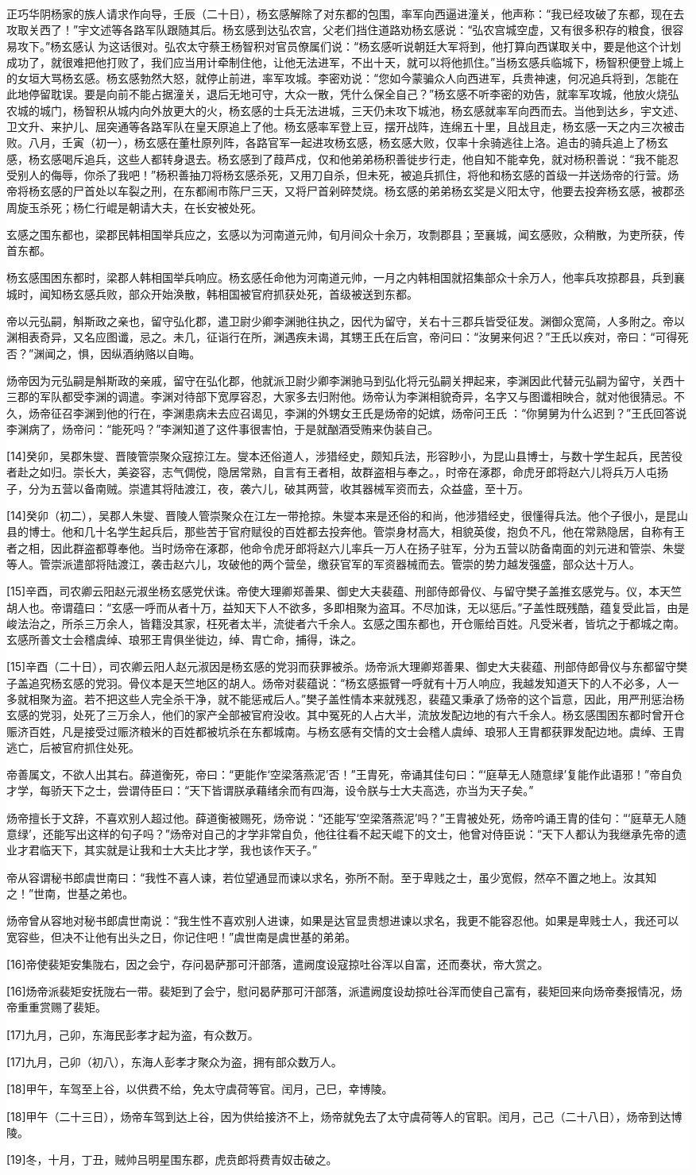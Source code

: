 正巧华阴杨家的族人请求作向导，壬辰（二十日），杨玄感解除了对东都的包围，率军向西逼进潼关，他声称：“我已经攻破了东都，现在去攻取关西了！”宇文述等各路军队跟随其后。杨玄感到达弘农宫，父老们挡住道路劝杨玄感说：“弘农宫城空虚，又有很多积存的粮食，很容易攻下。”杨玄感认 为这话很对。弘农太守蔡王杨智积对官员僚属们说：“杨玄感听说朝廷大军将到，他打算向西谋取关中，要是他这个计划成功了，就很难把他打败了，我们应当用计牵制住他，让他无法进军，不出十天，就可以将他抓住。”当杨玄感兵临城下，杨智积便登上城上的女垣大骂杨玄感。杨玄感勃然大怒，就停止前进，率军攻城。李密劝说：“您如今蒙骗众人向西进军，兵贵神速，何况追兵将到，怎能在此地停留耽误。要是向前不能占据潼关，退后无地可守，大众一散，凭什么保全自己？”杨玄感不听李密的劝告，就率军攻城，他放火烧弘农城的城门，杨智积从城内向外放更大的火，杨玄感的士兵无法进城，三天仍未攻下城池，杨玄感就率军向西而去。当他到达乡，宇文述、卫文升、来护儿、屈突通等各路军队在皇天原追上了他。杨玄感率军登上豆，摆开战阵，连绵五十里，且战且走，杨玄感一天之内三次被击败。八月，壬寅（初一），杨玄感在董杜原列阵，各路官军一起进攻杨玄感，杨玄感大败，仅率十余骑逃往上洛。追击的骑兵追上了杨玄感，杨玄感喝斥追兵，这些人都转身退去。杨玄感到了葭芦戍，仅和他弟弟杨积善徙步行走，他自知不能幸免，就对杨积善说：“我不能忍受别人的侮辱，你杀了我吧！”杨积善抽刀将杨玄感杀死，又用刀自杀，但未死，被追兵抓住，将他和杨玄感的首级一并送炀帝的行营。炀帝将杨玄感的尸首处以车裂之刑，在东都闹市陈尸三天，又将尸首剁碎焚烧。杨玄感的弟弟杨玄奖是义阳太守，他要去投奔杨玄感，被郡丞周旋玉杀死；杨仁行崐是朝请大夫，在长安被处死。

玄感之围东都也，梁郡民韩相国举兵应之，玄感以为河南道元帅，旬月间众十余万，攻剽郡县；至襄城，闻玄感败，众稍散，为吏所获，传首东都。

杨玄感围困东都时，梁郡人韩相国举兵响应。杨玄感任命他为河南道元帅，一月之内韩相国就招集部众十余万人，他率兵攻掠郡县，兵到襄城时，闻知杨玄感兵败，部众开始涣散，韩相国被官府抓获处死，首级被送到东都。

帝以元弘嗣，斛斯政之亲也，留守弘化郡，遣卫尉少卿李渊驰往执之，因代为留守，关右十三郡兵皆受征发。渊御众宽简，人多附之。帝以渊相表奇异，又名应图谶，忌之。未几，征诣行在所，渊遇疾未谒，其甥王氏在后宫，帝问曰：“汝舅来何迟？”王氏以疾对，帝曰：“可得死否？”渊闻之，惧，因纵酒纳赂以自晦。

炀帝因为元弘嗣是斛斯政的亲戚，留守在弘化郡，他就派卫尉少卿李渊驰马到弘化将元弘嗣关押起来，李渊因此代替元弘嗣为留守，关西十三郡的军队都受李渊的调遣。李渊对待部下宽厚容忍，大家多去归附他。炀帝认为李渊相貌奇异，名字又与图谶相映合，就对他很猜忌。不久，炀帝征召李渊到他的行在，李渊患病未去应召谒见，李渊的外甥女王氏是炀帝的妃嫔，炀帝问王氏 ：“你舅舅为什么迟到？”王氏回答说李渊病了，炀帝问：“能死吗？”李渊知道了这件事很害怕，于是就酗酒受贿来伪装自己。

[14]癸卯，吴郡朱燮、晋陵管崇聚众寇掠江左。燮本还俗道人，涉猎经史，颇知兵法，形容眇小，为昆山县博士，与数十学生起兵，民苦役者赴之如归。崇长大，美姿容，志气倜傥，隐居常熟，自言有王者相，故群盗相与奉之。，时帝在涿郡，命虎牙郎将赵六儿将兵万人屯扬子，分为五营以备南贼。崇遣其将陆渡江，夜，袭六儿，破其两营，收其器械军资而去，众益盛，至十万。

[14]癸卯（初二），吴郡人朱燮、晋陵人管崇聚众在江左一带抢掠。朱燮本来是还俗的和尚，他涉猎经史，很懂得兵法。他个子很小，是昆山县的博士。他和几十名学生起兵后，那些苦于官府赋役的百姓都去投奔他。管崇身材高大，相貌英俊，抱负不凡，他在常熟隐居，自称有王者之相，因此群盗都尊奉他。当时炀帝在涿郡，他命令虎牙郎将赵六儿率兵一万人在扬子驻军，分为五营以防备南面的刘元进和管崇、朱燮等人。管崇派遣部将陆渡江，袭击赵六儿，攻破他的两个营垒，缴获官军的军资器械而去。管崇的势力越发强盛，部众达十万人。

[15]辛酉，司农卿云阳赵元淑坐杨玄感党伏诛。帝使大理卿郑善果、御史大夫裴蕴、刑部侍郎骨仪、与留守樊子盖推玄感党与。仪，本天竺胡人也。帝谓蕴曰：“玄感一呼而从者十万，益知天下人不欲多，多即相聚为盗耳。不尽加诛，无以惩后。”子盖性既残酷，蕴复受此旨，由是峻法治之，所杀三万余人，皆籍没其家，枉死者太半，流徙者六千余人。玄感之围东都也，开仓赈给百姓。凡受米者，皆坑之于都城之南。玄感所善文士会稽虞绰、琅邪王胄俱坐徙边，绰、胄亡命，捕得，诛之。

[15]辛酉（二十日），司农卿云阳人赵元淑因是杨玄感的党羽而获罪被杀。炀帝派大理卿郑善果、御史大夫裴蕴、刑部侍郎骨仪与东都留守樊子盖追究杨玄感的党羽。骨仪本是天竺地区的胡人。炀帝对裴蕴说：“杨玄感振臂一呼就有十万人响应，我越发知道天下的人不必多，人一多就相聚为盗。若不把这些人完全杀干净，就不能惩戒后人。”樊子盖性情本来就残忍，裴蕴又秉承了炀帝的这个旨意，因此，用严刑惩治杨玄感的党羽，处死了三万余人，他们的家产全部被官府没收。其中冤死的人占大半，流放发配边地的有六千余人。杨玄感围困东都时曾开仓赈济百姓，凡是接受过赈济粮米的百姓都被坑杀在东都城南。与杨玄感有交情的文士会稽人虞绰、琅邪人王胄都获罪发配边地。虞绰、王胄逃亡，后被官府抓住处死。

帝善属文，不欲人出其右。薛道衡死，帝曰：“更能作‘空梁落燕泥’否！”王胄死，帝诵其佳句曰：“‘庭草无人随意绿’复能作此语邪！”帝自负才学，每骄天下之士，尝谓侍臣曰：“天下皆谓朕承藉绪余而有四海，设令朕与士大夫高选，亦当为天子矣。”

炀帝擅长于文辞，不喜欢别人超过他。薛道衡被赐死，炀帝说：“还能写‘空梁落燕泥’吗？”王胄被处死，炀帝吟诵王胄的佳句：“‘庭草无人随意绿’，还能写出这样的句子吗？”炀帝对自己的才学非常自负，他往往看不起天崐下的文士，他曾对侍臣说：“天下人都认为我继承先帝的遗业才君临天下，其实就是让我和士大夫比才学，我也该作天子。”

帝从容谓秘书郎虞世南曰：“我性不喜人谏，若位望通显而谏以求名，弥所不耐。至于卑贱之士，虽少宽假，然卒不置之地上。汝其知之！”世南，世基之弟也。

炀帝曾从容地对秘书郎虞世南说：“我生性不喜欢别人进谏，如果是达官显贵想进谏以求名，我更不能容忍他。如果是卑贱士人，我还可以宽容些，但决不让他有出头之日，你记住吧！”虞世南是虞世基的弟弟。

[16]帝使裴矩安集陇右，因之会宁，存问曷萨那可汗部落，遣阙度设寇掠吐谷浑以自富，还而奏状，帝大赏之。

[16]炀帝派裴矩安抚陇右一带。裴矩到了会宁，慰问曷萨那可汗部落，派遣阙度设劫掠吐谷浑而使自己富有，裴矩回来向炀帝奏报情况，炀帝重重赏赐了裴矩。

[17]九月，己卯，东海民彭孝才起为盗，有众数万。

[17]九月，己卯（初八），东海人彭孝才聚众为盗，拥有部众数万人。

[18]甲午，车驾至上谷，以供费不给，免太守虞荷等官。闰月，己巳，幸博陵。

[18]甲午（二十三日），炀帝车驾到达上谷，因为供给接济不上，炀帝就免去了太守虞荷等人的官职。闰月，己己（二十八日），炀帝到达博陵。

[19]冬，十月，丁丑，贼帅吕明星围东郡，虎贲郎将费青奴击破之。
